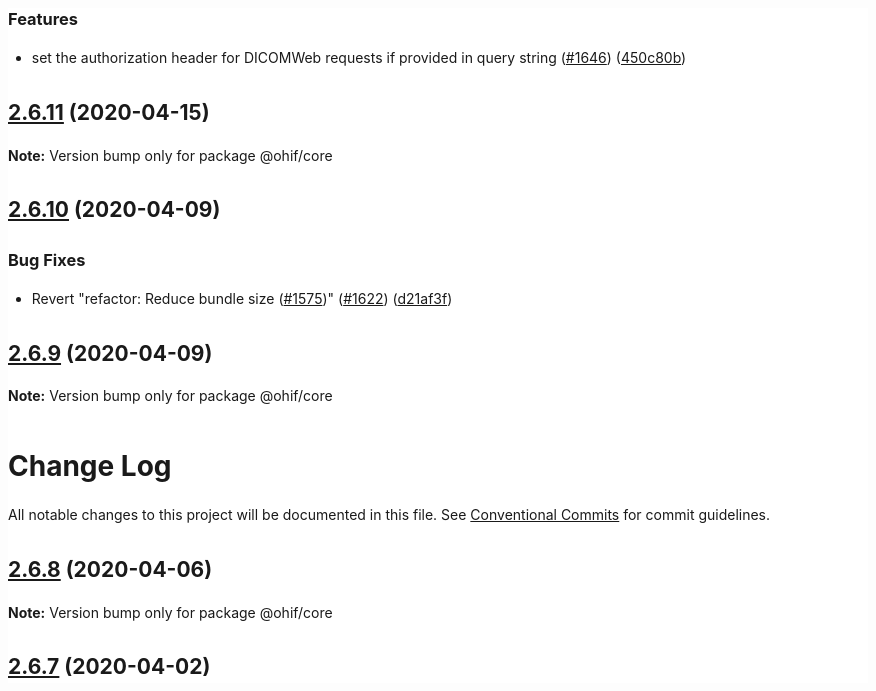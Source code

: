 
### Features

* set the authorization header for DICOMWeb requests if provided in query string ([#1646](https://github.com/donghakang/ohif-v2/issues/1646)) ([450c80b](https://github.com/donghakang/ohif-v2/commit/450c80b9d5f172be8b5713b422370360325a0afc))





## [2.6.11](https://github.com/donghakang/ohif-v2/compare/@ohif/core@2.6.10...@ohif/core@2.6.11) (2020-04-15)

**Note:** Version bump only for package @ohif/core





## [2.6.10](https://github.com/donghakang/ohif-v2/compare/@ohif/core@2.6.9...@ohif/core@2.6.10) (2020-04-09)


### Bug Fixes

* Revert "refactor: Reduce bundle size ([#1575](https://github.com/donghakang/ohif-v2/issues/1575))" ([#1622](https://github.com/donghakang/ohif-v2/issues/1622)) ([d21af3f](https://github.com/donghakang/ohif-v2/commit/d21af3f133492fa31492413b8782936c9ff18b44))





## [2.6.9](https://github.com/donghakang/ohif-v2/compare/@ohif/core@2.6.8...@ohif/core@2.6.9) (2020-04-09)

**Note:** Version bump only for package @ohif/core





# Change Log

All notable changes to this project will be documented in this file. See
[Conventional Commits](https://conventionalcommits.org) for commit guidelines.

## [2.6.8](https://github.com/donghakang/ohif-v2/compare/@ohif/core@2.6.7...@ohif/core@2.6.8) (2020-04-06)

**Note:** Version bump only for package @ohif/core





## [2.6.7](https://github.com/donghakang/ohif-v2/compare/@ohif/core@2.6.6...@ohif/core@2.6.7) (2020-04-02)
